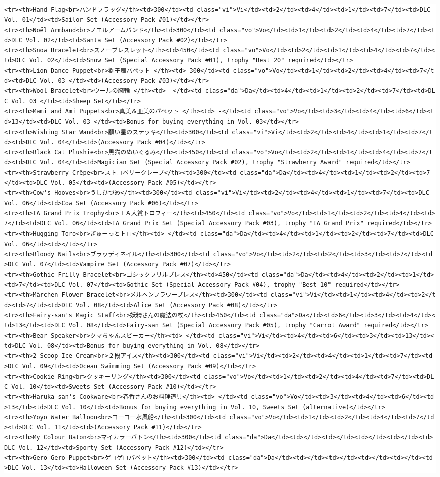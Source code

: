     <tr><th>Hand Flag<br>ハンドフラッグ</th><td>300</td><td class="vi">Vi</td><td>2</td><td>4</td><td>1</td><td>7</td><td>DLC Vol. 01</td><td>Sailor Set (Accessory Pack #01)</td></tr>
    <tr><th>Noël Armband<br>ノエルアームバンド</th><td>300</td><td class="vo">Vo</td><td>1</td><td>2</td><td>4</td><td>7</td><td>DLC Vol. 02</td><td>Santa Set (Accessory Pack #02)</td></tr>
    <tr><th>Snow Bracelet<br>スノーブレスレット</th><td>450</td><td class="vo">Vo</td><td>2</td><td>1</td><td>4</td><td>7</td><td>DLC Vol. 02</td><td>Snow Set (Special Accessory Pack #01), trophy "Best 20" required</td></tr>
    <tr><th>Lion Dance Puppet<br>獅子舞パペット </th><td> 300</td><td class="vo">Vo</td><td>1</td><td>2</td><td>4</td><td>7</td><td>DLC Vol. 03 </td><td>(Accessory Pack #03)</td></tr>
    <tr><th>Wool Bracelet<br>ウールの腕輪 </th><td> -</td><td class="da">Da</td><td>4</td><td>1</td><td>2</td><td>7</td><td>DLC Vol. 03 </td><td>Sheep Set</td></tr>
    <tr><th>Mami and Ami Puppets<br>真美＆亜美のパペット </th><td> -</td><td class="vo">Vo</td><td>3</td><td>4</td><td>6</td><td>13</td><td>DLC Vol. 03 </td><td>Bonus for buying everything in Vol. 03</td></tr>
    <tr><th>Wishing Star Wand<br>願い星のステッキ</th><td>300</td><td class="vi">Vi</td><td>2</td><td>4</td><td>1</td><td>7</td><td>DLC Vol. 04</td><td>(Accessory Pack #04)</td></tr>
    <tr><th>Black Cat Plushie<br>黒猫のぬいぐるみ</th><td>450</td><td class="vo">Vo</td><td>2</td><td>1</td><td>4</td><td>7</td><td>DLC Vol. 04</td><td>Magician Set (Special Accessory Pack #02), trophy "Strawberry Award" required</td></tr>
    <tr><th>Strawberry Crêpe<br>ストロベリークレープ</th><td>300</td><td class="da">Da</td><td>4</td><td>1</td><td>2</td><td>7</td><td>DLC Vol. 05</td><td>(Accessory Pack #05)</td></tr>
    <tr><th>Cow's Hooves<br>うしひづめ</th><td>300</td><td class="vi">Vi</td><td>2</td><td>4</td><td>1</td><td>7</td><td>DLC Vol. 06</td><td>Cow Set (Accessory Pack #06)</td></tr>
    <tr><th>IA Grand Prix Trophy<br>ＩＡ大賞トロフィー</th><td>450</td><td class="vo">Vo</td><td>1</td><td>2</td><td>4</td><td>7</td><td>DLC Vol. 06</td><td>IA Grand Prix Set (Special Accessory Pack #03), trophy "IA Grand Prix" required</td></tr>
    <tr><th>Hugging Toro<br>ぎゅーっとトロ</th><td>-</td><td class="da">Da</td><td>4</td><td>1</td><td>2</td><td>7</td><td>DLC Vol. 06</td><td></td></tr>
    <tr><th>Bloody Nails<br>ブラッディネイル</th><td>300</td><td class="vo">Vo</td><td>2</td><td>2</td><td>3</td><td>7</td><td>DLC Vol. 07</td><td>Vampire Set (Accessory Pack #07)</td></tr>
    <tr><th>Gothic Frilly Bracelet<br>ゴシックフリルブレス</th><td>450</td><td class="da">Da</td><td>4</td><td>2</td><td>1</td><td>7</td><td>DLC Vol. 07</td><td>Gothic Set (Special Accessory Pack #04), trophy "Best 10" required</td></tr>
    <tr><th>Märchen Flower Bracelet<br>メルヘンフラワーブレス</th><td>300</td><td class="vi">Vi</td><td>1</td><td>4</td><td>2</td><td>7</td><td>DLC Vol. 08</td><td>Alice Set (Accessory Pack #08)</td></tr>
    <tr><th>Fairy-san's Magic Staff<br>妖精さんの魔法の杖</th><td>450</td><td class="da">Da</td><td>6</td><td>3</td><td>4</td><td>13</td><td>DLC Vol. 08</td><td>Fairy-san Set (Special Accessory Pack #05), trophy "Carrot Award" required</td></tr>
    <tr><th>Bear Speaker<br>クマちゃんスピーカー</th><td>-</td><td class="vi">Vi</td><td>4</td><td>6</td><td>3</td><td>13</td><td>DLC Vol. 08</td><td>Bonus for buying everything in Vol. 08</td></tr>
    <tr><th>2 Scoop Ice Cream<br>２段アイス</th><td>300</td><td class="vi">Vi</td><td>2</td><td>4</td><td>1</td><td>7</td><td>DLC Vol. 09</td><td>Ocean Swimming Set (Accessory Pack #09)</td></tr>
    <tr><th>Cookie Ring<br>クッキーリング</th><td>300</td><td class="vo">Vo</td><td>1</td><td>2</td><td>4</td><td>7</td><td>DLC Vol. 10</td><td>Sweets Set (Accessory Pack #10)</td></tr>
    <tr><th>Haruka-san's Cookware<br>春香さんのお料理道具</th><td>-</td><td class="vo">Vo</td><td>3</td><td>4</td><td>6</td><td>13</td><td>DLC Vol. 10</td><td>Bonus for buying everything in Vol. 10, Sweets Set (alternative)</td></tr>
    <tr><th>Yoyo Water Balloon<br>ヨーヨー水風船</th><td>300</td><td class="vo">Vo</td><td>1</td><td>2</td><td>4</td><td>7</td><td>DLC Vol. 11</td><td>(Accessory Pack #11)</td></tr>
    <tr><th>My Colour Baton<br>マイカラーバトン</th><td>300</td><td class="da">Da</td><td></td><td></td><td></td><td></td><td>DLC Vol. 12</td><td>Sporty Set (Accessory Pack #12)</td></tr>
    <tr><th>Gero-Gero Puppet<br>ゲロゲロパペット</th><td>300</td><td class="da">Da</td><td></td><td></td><td></td><td></td><td>DLC Vol. 13</td><td>Halloween Set (Accessory Pack #13)</td></tr>
  </tbody>
</table>
